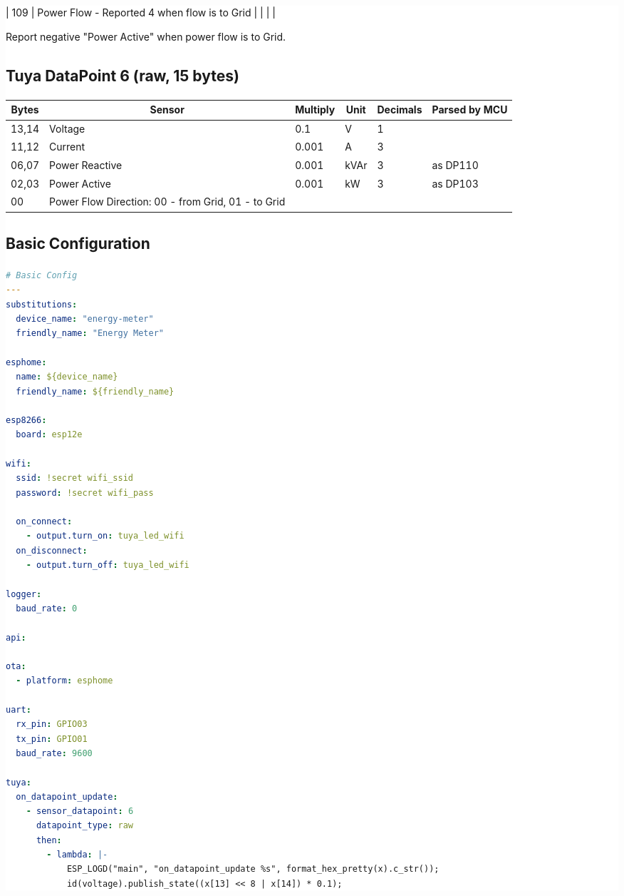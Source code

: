 | 109 | Power Flow - Reported 4 when flow is to Grid |          |      |          |

Report negative "Power Active" when power flow is to Grid.

## Tuya DataPoint 6 (raw, 15 bytes)

| Bytes | Sensor                                             | Multiply | Unit | Decimals | Parsed by MCU |
| ----- | -------------------------------------------------- | -------- | ---- | -------- | ------------- |
| 13,14 | Voltage                                            | 0.1      | V    | 1        |               |
| 11,12 | Current                                            | 0.001    | A    | 3        |               |
| 06,07 | Power Reactive                                     | 0.001    | kVAr | 3        | as DP110      |
| 02,03 | Power Active                                       | 0.001    | kW   | 3        | as DP103      |
| 00    | Power Flow Direction: 00 - from Grid, 01 - to Grid |          |      |          |               |

## Basic Configuration

```yaml
# Basic Config
---
substitutions:
  device_name: "energy-meter"
  friendly_name: "Energy Meter"

esphome:
  name: ${device_name}
  friendly_name: ${friendly_name}

esp8266:
  board: esp12e

wifi:
  ssid: !secret wifi_ssid
  password: !secret wifi_pass

  on_connect:
    - output.turn_on: tuya_led_wifi
  on_disconnect:
    - output.turn_off: tuya_led_wifi

logger:
  baud_rate: 0

api:

ota:
  - platform: esphome

uart:
  rx_pin: GPIO03
  tx_pin: GPIO01
  baud_rate: 9600

tuya:
  on_datapoint_update:
    - sensor_datapoint: 6
      datapoint_type: raw
      then:
        - lambda: |-
            ESP_LOGD("main", "on_datapoint_update %s", format_hex_pretty(x).c_str());
            id(voltage).publish_state((x[13] << 8 | x[14]) * 0.1);
```
